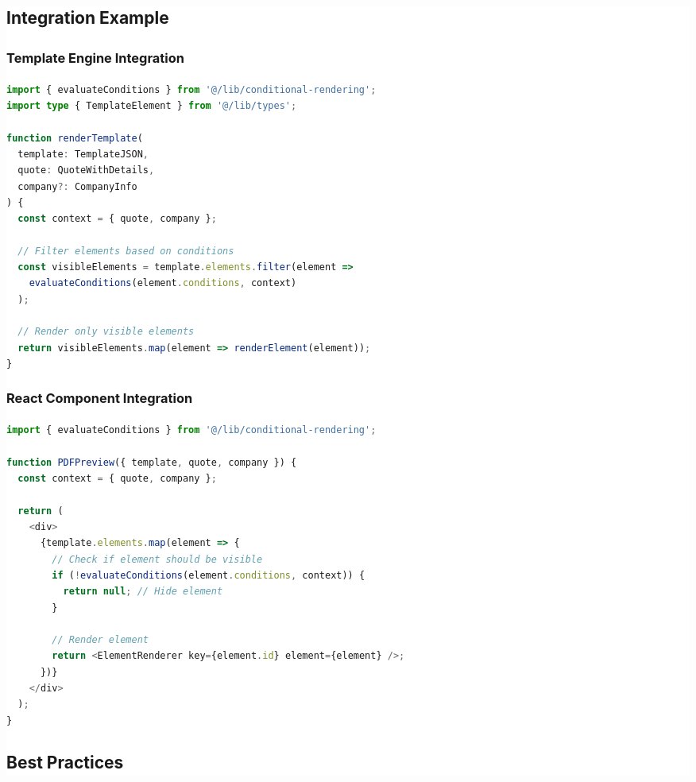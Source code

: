 ## Integration Example

### Template Engine Integration

```typescript
import { evaluateConditions } from '@/lib/conditional-rendering';
import type { TemplateElement } from '@/lib/types';

function renderTemplate(
  template: TemplateJSON,
  quote: QuoteWithDetails,
  company?: CompanyInfo
) {
  const context = { quote, company };

  // Filter elements based on conditions
  const visibleElements = template.elements.filter(element =>
    evaluateConditions(element.conditions, context)
  );

  // Render only visible elements
  return visibleElements.map(element => renderElement(element));
}
```

### React Component Integration

```typescript
import { evaluateConditions } from '@/lib/conditional-rendering';

function PDFPreview({ template, quote, company }) {
  const context = { quote, company };

  return (
    <div>
      {template.elements.map(element => {
        // Check if element should be visible
        if (!evaluateConditions(element.conditions, context)) {
          return null; // Hide element
        }

        // Render element
        return <ElementRenderer key={element.id} element={element} />;
      })}
    </div>
  );
}
```

## Best Practices
